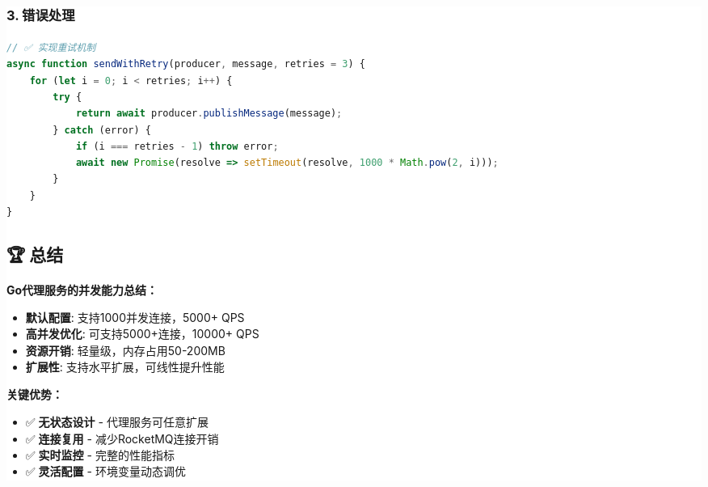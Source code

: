 ### 3. 错误处理
```javascript
// ✅ 实现重试机制
async function sendWithRetry(producer, message, retries = 3) {
    for (let i = 0; i < retries; i++) {
        try {
            return await producer.publishMessage(message);
        } catch (error) {
            if (i === retries - 1) throw error;
            await new Promise(resolve => setTimeout(resolve, 1000 * Math.pow(2, i)));
        }
    }
}
```

## 🏆 总结

**Go代理服务的并发能力总结：**

- **默认配置**: 支持1000并发连接，5000+ QPS
- **高并发优化**: 可支持5000+连接，10000+ QPS  
- **资源开销**: 轻量级，内存占用50-200MB
- **扩展性**: 支持水平扩展，可线性提升性能

**关键优势：**
- ✅ **无状态设计** - 代理服务可任意扩展
- ✅ **连接复用** - 减少RocketMQ连接开销
- ✅ **实时监控** - 完整的性能指标
- ✅ **灵活配置** - 环境变量动态调优 